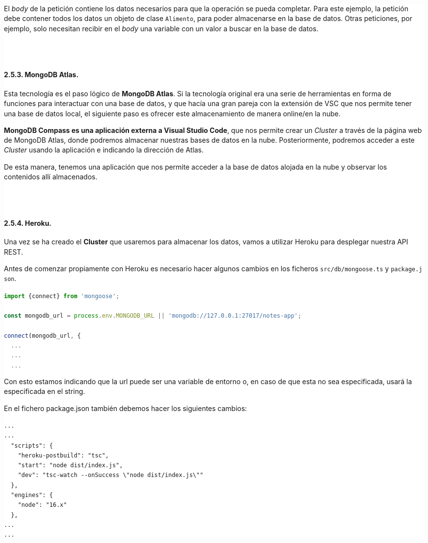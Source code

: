 El *body* de la petición contiene los datos necesarios para que la operación se pueda completar. Para este ejemplo, la petición debe contener todos los datos un objeto de clase `Alimento`, para poder almacenarse en la base de datos. Otras peticiones, por ejemplo, solo necesitan recibir en el *body* una variable con un valor a buscar en la base de datos.

<br/><br/>

#### 2.5.3. MongoDB Atlas. <a name="id253"></a> 

Esta tecnología es el paso lógico de **MongoDB Atlas**. Si la tecnología original era una serie de herramientas en forma de funciones para interactuar con una base de datos, y que hacía una gran pareja con la extensión de VSC que nos permite tener una base de datos local, el siguiente paso es ofrecer este almacenamiento de manera online/en la nube.

**MongoDB Compass es una aplicación externa a Visual Studio Code**, que nos permite crear un *Cluster* a través de la página web de MongoDB Atlas, donde podremos almacenar nuestras bases de datos en la nube. Posteriormente, podremos acceder a este *Cluster* usando la aplicación e indicando la dirección de Atlas. 

De esta manera, tenemos una aplicación que nos permite acceder a la base de datos alojada en la nube y observar los contenidos allí almacenados.

<br/><br/>

#### 2.5.4. Heroku. <a name="id254"></a> 

Una vez se ha creado el **Cluster** que usaremos para almacenar los datos, vamos a utilizar Heroku para desplegar nuestra API REST.

Antes de comenzar propiamente con Heroku es necesario hacer algunos cambios en los ficheros `src/db/mongoose.ts` y `package.json`. 

```Typescript
import {connect} from 'mongoose';

const mongodb_url = process.env.MONGODB_URL || 'mongodb://127.0.0.1:27017/notes-app';

connect(mongodb_url, {
  ...
  ...
  ...
```

Con esto estamos indicando que la url puede ser una variable de entorno o, en caso de que esta no sea especificada, usará la especificada en el string.

En el fichero package.json también debemos hacer los siguientes cambios:

```
...
...
  "scripts": {
    "heroku-postbuild": "tsc",
    "start": "node dist/index.js",
    "dev": "tsc-watch --onSuccess \"node dist/index.js\""
  },
  "engines": {
    "node": "16.x"
  },
...
...
```
